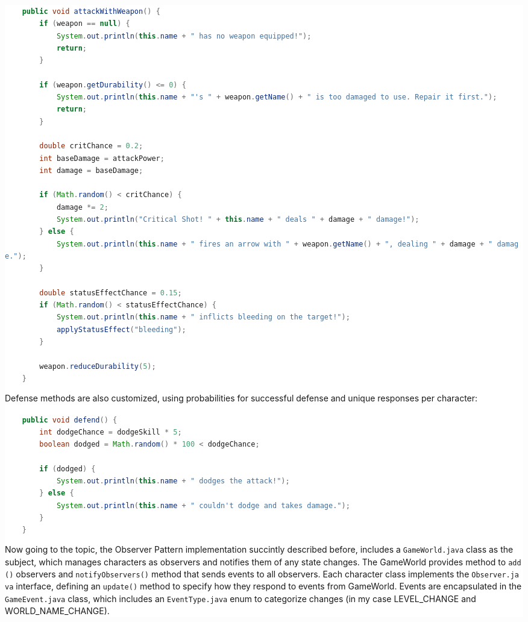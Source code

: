 ```java
    public void attackWithWeapon() {
        if (weapon == null) {
            System.out.println(this.name + " has no weapon equipped!");
            return;
        }

        if (weapon.getDurability() <= 0) {
            System.out.println(this.name + "'s " + weapon.getName() + " is too damaged to use. Repair it first.");
            return;
        }

        double critChance = 0.2;
        int baseDamage = attackPower;
        int damage = baseDamage;

        if (Math.random() < critChance) {
            damage *= 2;
            System.out.println("Critical Shot! " + this.name + " deals " + damage + " damage!");
        } else {
            System.out.println(this.name + " fires an arrow with " + weapon.getName() + ", dealing " + damage + " damage.");
        }

        double statusEffectChance = 0.15;
        if (Math.random() < statusEffectChance) {
            System.out.println(this.name + " inflicts bleeding on the target!");
            applyStatusEffect("bleeding");
        }

        weapon.reduceDurability(5);
    }
```

Defense methods are also customized, using probabilities for successful defense and unique responses per character:

```java
    public void defend() {
        int dodgeChance = dodgeSkill * 5;
        boolean dodged = Math.random() * 100 < dodgeChance;

        if (dodged) {
            System.out.println(this.name + " dodges the attack!");
        } else {
            System.out.println(this.name + " couldn't dodge and takes damage.");
        }
    }
```


Now going to the topic, the Observer Pattern implementation succintly described before, includes a `GameWorld.java` class as the subject, which manages characters as observers and notifies them of any state changes. The GameWorld provides method to `add()` observers and `notifyObservers()` method that sends events to all observers. Each character class implements the `Observer.java` interface, defining an `update()` method to specify how they respond to events from GameWorld. Events are encapsulated in the `GameEvent.java` class, which includes an `EventType.java` enum to categorize changes (in my case LEVEL_CHANGE and WORLD_NAME_CHANGE).
